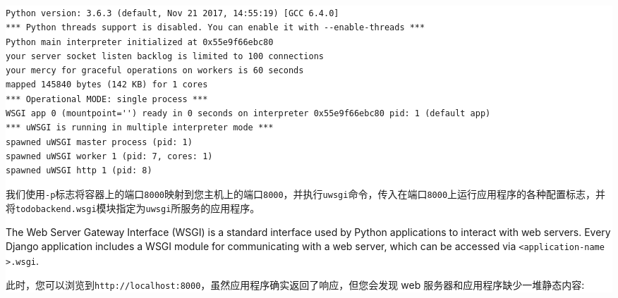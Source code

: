 ```
Python version: 3.6.3 (default, Nov 21 2017, 14:55:19) [GCC 6.4.0]
*** Python threads support is disabled. You can enable it with --enable-threads ***
Python main interpreter initialized at 0x55e9f66ebc80
your server socket listen backlog is limited to 100 connections
your mercy for graceful operations on workers is 60 seconds
mapped 145840 bytes (142 KB) for 1 cores
*** Operational MODE: single process ***
WSGI app 0 (mountpoint='') ready in 0 seconds on interpreter 0x55e9f66ebc80 pid: 1 (default app)
*** uWSGI is running in multiple interpreter mode ***
spawned uWSGI master process (pid: 1)
spawned uWSGI worker 1 (pid: 7, cores: 1)
spawned uWSGI http 1 (pid: 8)
```

我们使用`-p`标志将容器上的端口`8000`映射到您主机上的端口`8000`，并执行`uwsgi`命令，传入在端口`8000`上运行应用程序的各种配置标志，并将`todobackend.wsgi`模块指定为`uwsgi`所服务的应用程序。

The Web Server Gateway Interface (WSGI) is a standard interface used by Python applications to interact with web servers. Every Django application includes a WSGI module for communicating with a web server, which can be accessed via `<application-name>.wsgi`.

此时，您可以浏览到`http://localhost:8000`，虽然应用程序确实返回了响应，但您会发现 web 服务器和应用程序缺少一堆静态内容:
